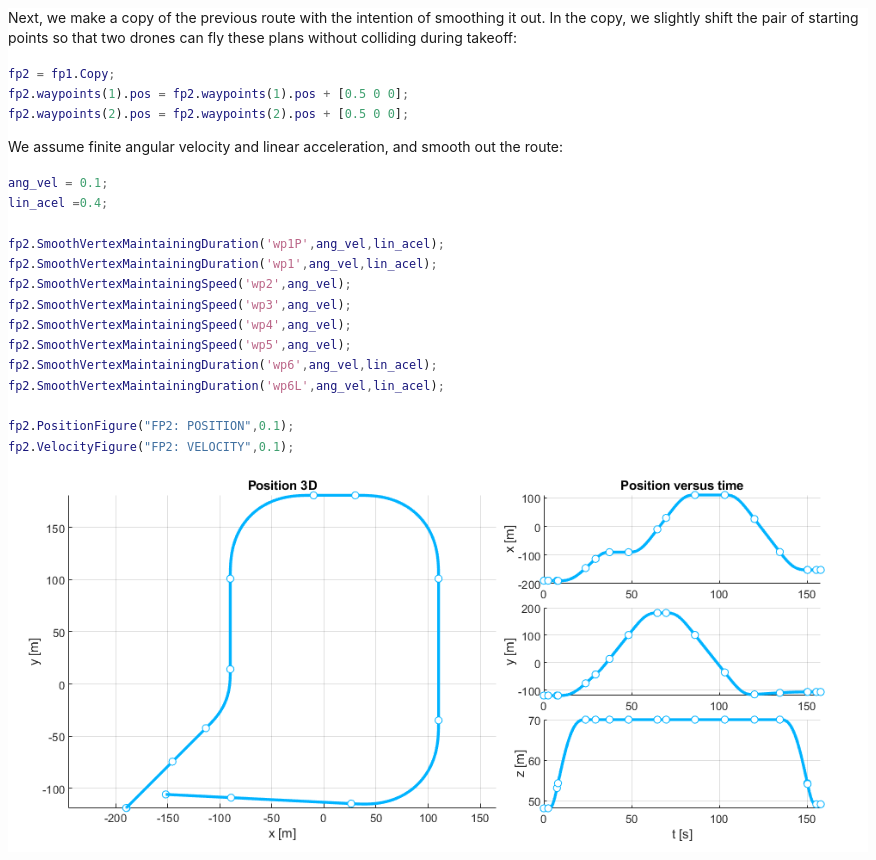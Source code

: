 
Next, we make a copy of the previous route with the intention of smoothing it out. In the copy, we slightly shift the pair of starting points so that two drones can fly these plans without colliding during takeoff:

```matlab
fp2 = fp1.Copy;
fp2.waypoints(1).pos = fp2.waypoints(1).pos + [0.5 0 0];
fp2.waypoints(2).pos = fp2.waypoints(2).pos + [0.5 0 0];
```

We assume finite angular velocity and linear acceleration, and smooth out the route:

```matlab
ang_vel = 0.1;
lin_acel =0.4;

fp2.SmoothVertexMaintainingDuration('wp1P',ang_vel,lin_acel);
fp2.SmoothVertexMaintainingDuration('wp1',ang_vel,lin_acel);
fp2.SmoothVertexMaintainingSpeed('wp2',ang_vel);
fp2.SmoothVertexMaintainingSpeed('wp3',ang_vel);
fp2.SmoothVertexMaintainingSpeed('wp4',ang_vel);
fp2.SmoothVertexMaintainingSpeed('wp5',ang_vel);
fp2.SmoothVertexMaintainingDuration('wp6',ang_vel,lin_acel);
fp2.SmoothVertexMaintainingDuration('wp6L',ang_vel,lin_acel);

fp2.PositionFigure("FP2: POSITION",0.1);
fp2.VelocityFigure("FP2: VELOCITY",0.1);
```

![Flight plan 2: position](./img/FP2_position.png)